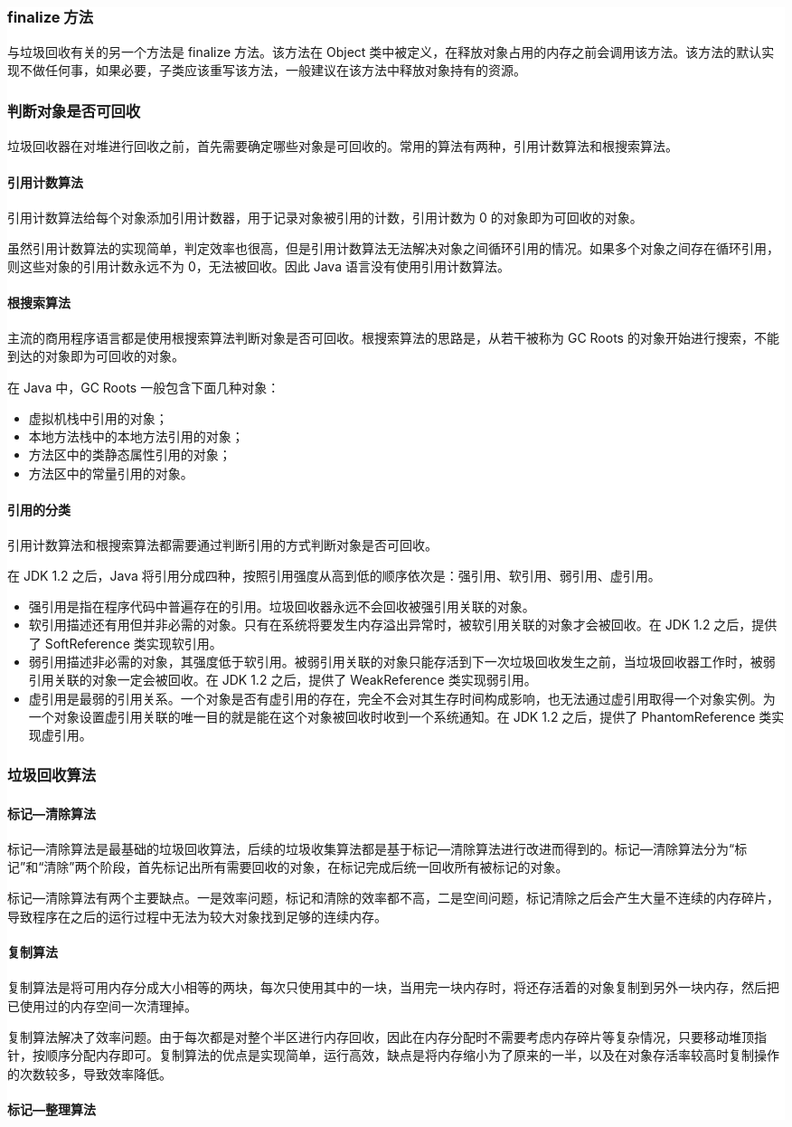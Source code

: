### finalize 方法

与垃圾回收有关的另一个方法是 finalize 方法。该方法在 Object 类中被定义，在释放对象占用的内存之前会调用该方法。该方法的默认实现不做任何事，如果必要，子类应该重写该方法，一般建议在该方法中释放对象持有的资源。

### 判断对象是否可回收

垃圾回收器在对堆进行回收之前，首先需要确定哪些对象是可回收的。常用的算法有两种，引用计数算法和根搜索算法。

#### 引用计数算法

引用计数算法给每个对象添加引用计数器，用于记录对象被引用的计数，引用计数为 0 的对象即为可回收的对象。

虽然引用计数算法的实现简单，判定效率也很高，但是引用计数算法无法解决对象之间循环引用的情况。如果多个对象之间存在循环引用，则这些对象的引用计数永远不为 0，无法被回收。因此 Java 语言没有使用引用计数算法。

#### 根搜索算法

主流的商用程序语言都是使用根搜索算法判断对象是否可回收。根搜索算法的思路是，从若干被称为 GC Roots 的对象开始进行搜索，不能到达的对象即为可回收的对象。

在 Java 中，GC Roots 一般包含下面几种对象：

- 虚拟机栈中引用的对象；
- 本地方法栈中的本地方法引用的对象；
- 方法区中的类静态属性引用的对象；
- 方法区中的常量引用的对象。

#### 引用的分类

引用计数算法和根搜索算法都需要通过判断引用的方式判断对象是否可回收。

在 JDK 1.2 之后，Java 将引用分成四种，按照引用强度从高到低的顺序依次是：强引用、软引用、弱引用、虚引用。

- 强引用是指在程序代码中普遍存在的引用。垃圾回收器永远不会回收被强引用关联的对象。
- 软引用描述还有用但并非必需的对象。只有在系统将要发生内存溢出异常时，被软引用关联的对象才会被回收。在 JDK 1.2 之后，提供了 SoftReference 类实现软引用。
- 弱引用描述非必需的对象，其强度低于软引用。被弱引用关联的对象只能存活到下一次垃圾回收发生之前，当垃圾回收器工作时，被弱引用关联的对象一定会被回收。在 JDK 1.2 之后，提供了 WeakReference 类实现弱引用。
- 虚引用是最弱的引用关系。一个对象是否有虚引用的存在，完全不会对其生存时间构成影响，也无法通过虚引用取得一个对象实例。为一个对象设置虚引用关联的唯一目的就是能在这个对象被回收时收到一个系统通知。在 JDK 1.2 之后，提供了 PhantomReference 类实现虚引用。

### 垃圾回收算法

#### 标记—清除算法

标记—清除算法是最基础的垃圾回收算法，后续的垃圾收集算法都是基于标记—清除算法进行改进而得到的。标记—清除算法分为“标记”和“清除”两个阶段，首先标记出所有需要回收的对象，在标记完成后统一回收所有被标记的对象。

标记—清除算法有两个主要缺点。一是效率问题，标记和清除的效率都不高，二是空间问题，标记清除之后会产生大量不连续的内存碎片，导致程序在之后的运行过程中无法为较大对象找到足够的连续内存。

#### 复制算法

复制算法是将可用内存分成大小相等的两块，每次只使用其中的一块，当用完一块内存时，将还存活着的对象复制到另外一块内存，然后把已使用过的内存空间一次清理掉。

复制算法解决了效率问题。由于每次都是对整个半区进行内存回收，因此在内存分配时不需要考虑内存碎片等复杂情况，只要移动堆顶指针，按顺序分配内存即可。复制算法的优点是实现简单，运行高效，缺点是将内存缩小为了原来的一半，以及在对象存活率较高时复制操作的次数较多，导致效率降低。

#### 标记—整理算法
